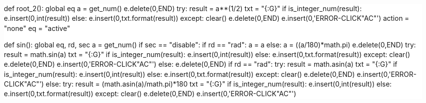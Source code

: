 def root_2():
    global eq
    a = get_num()
    e.delete(0,END)
    try:
        result = a**(1/2)
        txt = "{:G}"
        if is_integer_num(result):
            e.insert(0,int(result))
        else:
            e.insert(0,txt.format(result))
    except:
        clear()
        e.delete(0,END)
        e.insert(0,'ERROR-CLICK"AC"')
    action = "none"
    eq = "active"

def sin():
    global eq, rd, sec
    a = get_num()
    if sec == "disable":
        if rd == "rad":
            a = a
        else:
            a = ((a/180)*math.pi)
        e.delete(0,END)
        try:
            result = math.sin(a)
            txt = "{:G}"
            if is_integer_num(result):
                e.insert(0,int(result))
            else:
                e.insert(0,txt.format(result))
        except:
            clear()
            e.delete(0,END)
            e.insert(0,'ERROR-CLICK"AC"')
    else:
        e.delete(0,END)
        if rd == "rad":
            try:
                result = math.asin(a)
                txt = "{:G}"
                if is_integer_num(result):
                    e.insert(0,int(result))
                else:
                    e.insert(0,txt.format(result))
            except:
                clear()
                e.delete(0,END)
                e.insert(0,'ERROR-CLICK"AC"')
        else:
            try:
                result = (math.asin(a)/math.pi)*180
                txt = "{:G}"
                if is_integer_num(result):
                    e.insert(0,int(result))
                else:
                    e.insert(0,txt.format(result))
            except:
                clear()
                e.delete(0,END)
                e.insert(0,'ERROR-CLICK"AC"')